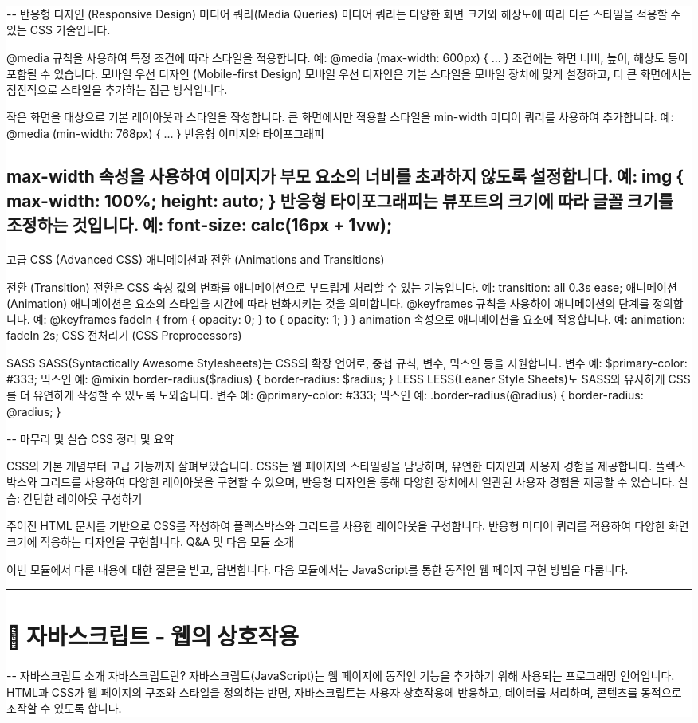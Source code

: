 --
반응형 디자인 (Responsive Design)
미디어 쿼리(Media Queries)
미디어 쿼리는 다양한 화면 크기와 해상도에 따라 다른 스타일을 적용할 수 있는 CSS 기술입니다.

@media 규칙을 사용하여 특정 조건에 따라 스타일을 적용합니다. 예: @media (max-width: 600px) { ... }
조건에는 화면 너비, 높이, 해상도 등이 포함될 수 있습니다.
모바일 우선 디자인 (Mobile-first Design)
모바일 우선 디자인은 기본 스타일을 모바일 장치에 맞게 설정하고, 더 큰 화면에서는 점진적으로 스타일을 추가하는 접근 방식입니다.

작은 화면을 대상으로 기본 레이아웃과 스타일을 작성합니다.
큰 화면에서만 적용할 스타일을 min-width 미디어 쿼리를 사용하여 추가합니다. 예: @media (min-width: 768px) { ... }
반응형 이미지와 타이포그래피

max-width 속성을 사용하여 이미지가 부모 요소의 너비를 초과하지 않도록 설정합니다. 예: img { max-width: 100%; height: auto; }
반응형 타이포그래피는 뷰포트의 크기에 따라 글꼴 크기를 조정하는 것입니다. 예: font-size: calc(16px + 1vw);
--
고급 CSS (Advanced CSS)
애니메이션과 전환 (Animations and Transitions)

전환 (Transition)
전환은 CSS 속성 값의 변화를 애니메이션으로 부드럽게 처리할 수 있는 기능입니다. 예: transition: all 0.3s ease;
애니메이션 (Animation)
애니메이션은 요소의 스타일을 시간에 따라 변화시키는 것을 의미합니다.
@keyframes 규칙을 사용하여 애니메이션의 단계를 정의합니다. 예: @keyframes fadeIn { from { opacity: 0; } to { opacity: 1; } }
animation 속성으로 애니메이션을 요소에 적용합니다. 예: animation: fadeIn 2s;
CSS 전처리기 (CSS Preprocessors)

SASS
SASS(Syntactically Awesome Stylesheets)는 CSS의 확장 언어로, 중첩 규칙, 변수, 믹스인 등을 지원합니다.
변수 예: $primary-color: #333;
믹스인 예: @mixin border-radius($radius) { border-radius: $radius; }
LESS
LESS(Leaner Style Sheets)도 SASS와 유사하게 CSS를 더 유연하게 작성할 수 있도록 도와줍니다.
변수 예: @primary-color: #333;
믹스인 예: .border-radius(@radius) { border-radius: @radius; }

--
마무리 및 실습
CSS 정리 및 요약

CSS의 기본 개념부터 고급 기능까지 살펴보았습니다. CSS는 웹 페이지의 스타일링을 담당하며, 유연한 디자인과 사용자 경험을 제공합니다.
플렉스박스와 그리드를 사용하여 다양한 레이아웃을 구현할 수 있으며, 반응형 디자인을 통해 다양한 장치에서 일관된 사용자 경험을 제공할 수 있습니다.
실습: 간단한 레이아웃 구성하기

주어진 HTML 문서를 기반으로 CSS를 작성하여 플렉스박스와 그리드를 사용한 레이아웃을 구성합니다.
반응형 미디어 쿼리를 적용하여 다양한 화면 크기에 적응하는 디자인을 구현합니다.
Q&A 및 다음 모듈 소개

이번 모듈에서 다룬 내용에 대한 질문을 받고, 답변합니다.
다음 모듈에서는 JavaScript를 통한 동적인 웹 페이지 구현 방법을 다룹니다.

---
# 🌈 자바스크립트 - 웹의 상호작용 
--
자바스크립트 소개
자바스크립트란?
자바스크립트(JavaScript)는 웹 페이지에 동적인 기능을 추가하기 위해 사용되는 프로그래밍 언어입니다. HTML과 CSS가 웹 페이지의 구조와 스타일을 정의하는 반면, 자바스크립트는 사용자 상호작용에 반응하고, 데이터를 처리하며, 콘텐츠를 동적으로 조작할 수 있도록 합니다.
